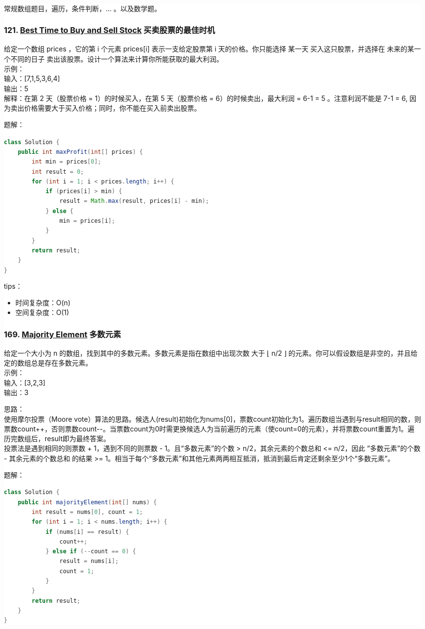 常规数组题目，遍历，条件判断，... 。以及数学题。

### 121. [Best Time to Buy and Sell Stock](https://leetcode-cn.com/problems/best-time-to-buy-and-sell-stock/) 买卖股票的最佳时机

给定一个数组 prices ，它的第 i 个元素 prices[i] 表示一支给定股票第 i 天的价格。你只能选择 某一天 买入这只股票，并选择在 未来的某一个不同的日子 卖出该股票。设计一个算法来计算你所能获取的最大利润。  
示例：  
输入：[7,1,5,3,6,4]  
输出：5  
解释：在第 2 天（股票价格 = 1）的时候买入，在第 5 天（股票价格 = 6）的时候卖出，最大利润 = 6-1 = 5 。注意利润不能是 7-1 = 6, 因为卖出价格需要大于买入价格；同时，你不能在买入前卖出股票。

题解：

```java
class Solution {
    public int maxProfit(int[] prices) {
        int min = prices[0];
        int result = 0;
        for (int i = 1; i < prices.length; i++) {
            if (prices[i] > min) {
                result = Math.max(result, prices[i] - min);
            } else {
                min = prices[i];
            }
        }
        return result;
    }
}
```

tips：

- 时间复杂度：O(n)
- 空间复杂度：O(1)

### 169. [Majority Element](https://leetcode-cn.com/problems/majority-element/) 多数元素

给定一个大小为 n 的数组，找到其中的多数元素。多数元素是指在数组中出现次数 大于 ⌊ n/2 ⌋ 的元素。你可以假设数组是非空的，并且给定的数组总是存在多数元素。  
示例：  
输入：[3,2,3]  
输出：3

思路：  
使用摩尔投票（Moore vote）算法的思路。候选人(result)初始化为nums[0]，票数count初始化为1。遍历数组当遇到与result相同的数，则票数count++，否则票数count--。当票数count为0时需更换候选人为当前遍历的元素（使count=0的元素），并将票数count重置为1。遍历完数组后，result即为最终答案。  
投票法是遇到相同的则票数 + 1，遇到不同的则票数 - 1。且“多数元素”的个数 > n/2，其余元素的个数总和 <= n/2，因此 “多数元素”的个数 - 其余元素的个数总和 的结果 >= 1。相当于每个“多数元素”和其他元素两两相互抵消，抵消到最后肯定还剩余至少1个“多数元素”。

题解：

```java
class Solution {
    public int majorityElement(int[] nums) {
        int result = nums[0], count = 1;
        for (int i = 1; i < nums.length; i++) {
            if (nums[i] == result) {
                count++;
            } else if (--count == 0) {
                result = nums[i];
                count = 1;
            }
        }
        return result;
    }
}
```